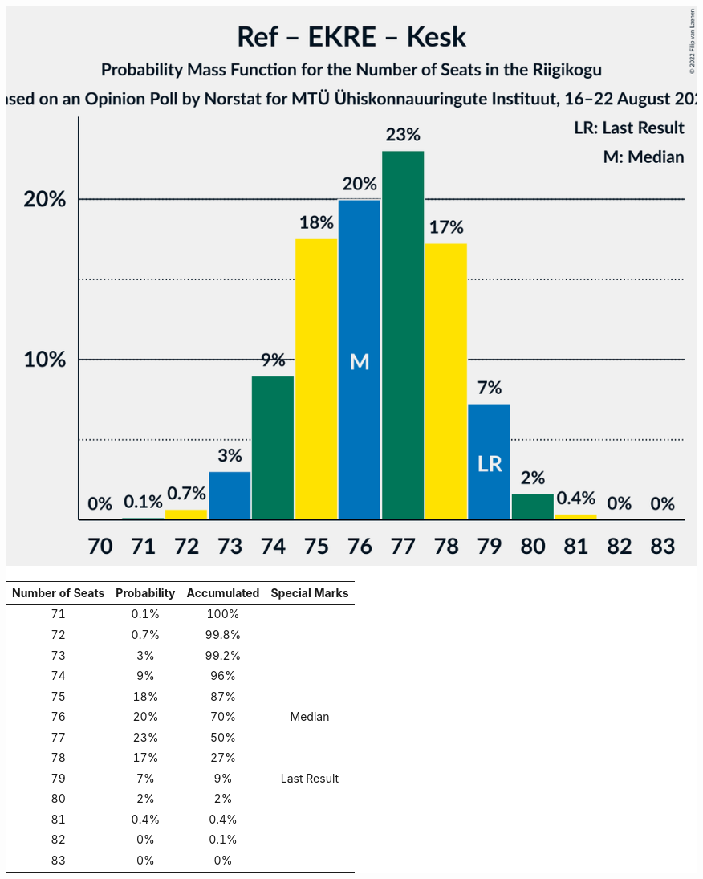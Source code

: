 ![Graph with seats probability mass function not yet produced](2022-08-22-Norstat-coalitions-seats-pmf-ref–ekre–kesk.png "Seats Probability Mass Function")

| Number of Seats | Probability | Accumulated | Special Marks |
|:---------------:|:-----------:|:-----------:|:-------------:|
| 71 | 0.1% | 100% |  |
| 72 | 0.7% | 99.8% |  |
| 73 | 3% | 99.2% |  |
| 74 | 9% | 96% |  |
| 75 | 18% | 87% |  |
| 76 | 20% | 70% | Median |
| 77 | 23% | 50% |  |
| 78 | 17% | 27% |  |
| 79 | 7% | 9% | Last Result |
| 80 | 2% | 2% |  |
| 81 | 0.4% | 0.4% |  |
| 82 | 0% | 0.1% |  |
| 83 | 0% | 0% |  |
